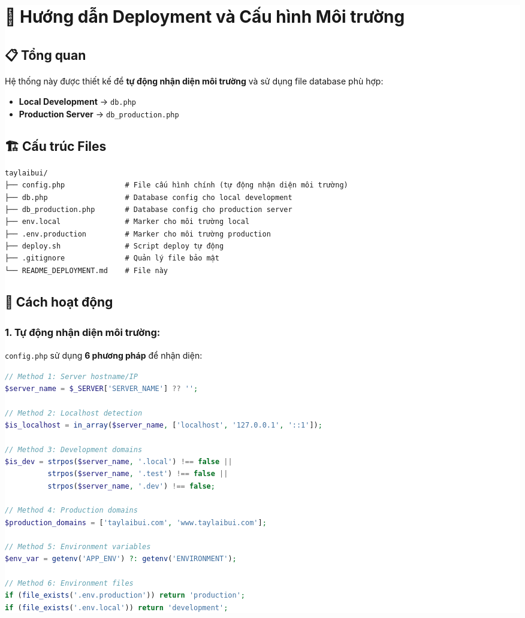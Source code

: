 # 🚀 Hướng dẫn Deployment và Cấu hình Môi trường

## 📋 Tổng quan

Hệ thống này được thiết kế để **tự động nhận diện môi trường** và sử dụng file database phù hợp:

- **Local Development** → `db.php`
- **Production Server** → `db_production.php`

## 🏗️ Cấu trúc Files

```
taylaibui/
├── config.php              # File cấu hình chính (tự động nhận diện môi trường)
├── db.php                  # Database config cho local development
├── db_production.php       # Database config cho production server
├── env.local               # Marker cho môi trường local
├── .env.production         # Marker cho môi trường production
├── deploy.sh               # Script deploy tự động
├── .gitignore              # Quản lý file bảo mật
└── README_DEPLOYMENT.md    # File này
```

## 🔧 Cách hoạt động

### 1. **Tự động nhận diện môi trường:**

`config.php` sử dụng **6 phương pháp** để nhận diện:

```php
// Method 1: Server hostname/IP
$server_name = $_SERVER['SERVER_NAME'] ?? '';

// Method 2: Localhost detection
$is_localhost = in_array($server_name, ['localhost', '127.0.0.1', '::1']);

// Method 3: Development domains
$is_dev = strpos($server_name, '.local') !== false ||
          strpos($server_name, '.test') !== false ||
          strpos($server_name, '.dev') !== false;

// Method 4: Production domains
$production_domains = ['taylaibui.com', 'www.taylaibui.com'];

// Method 5: Environment variables
$env_var = getenv('APP_ENV') ?: getenv('ENVIRONMENT');

// Method 6: Environment files
if (file_exists('.env.production')) return 'production';
if (file_exists('.env.local')) return 'development';
```
